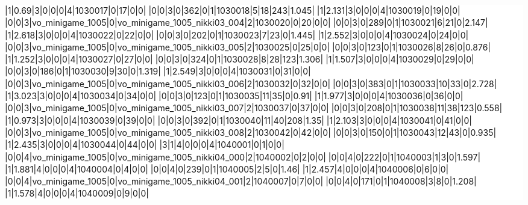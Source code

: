 |1|0.69|3|0|0|0|4|1030017|0|17|0|0|
|0|0|3|0|362|0|1|1030018|5|18|243|1.045|
|1|2.131|3|0|0|0|4|1030019|0|19|0|0|
|0|0|3|vo_minigame_1005|0|vo_minigame_1005_nikki03_004|2|1030020|0|20|0|0|
|0|0|3|0|289|0|1|1030021|6|21|0|2.147|
|1|2.618|3|0|0|0|4|1030022|0|22|0|0|
|0|0|3|0|202|0|1|1030023|7|23|0|1.445|
|1|2.552|3|0|0|0|4|1030024|0|24|0|0|
|0|0|3|vo_minigame_1005|0|vo_minigame_1005_nikki03_005|2|1030025|0|25|0|0|
|0|0|3|0|123|0|1|1030026|8|26|0|0.876|
|1|1.252|3|0|0|0|4|1030027|0|27|0|0|
|0|0|3|0|324|0|1|1030028|8|28|123|1.306|
|1|1.507|3|0|0|0|4|1030029|0|29|0|0|
|0|0|3|0|186|0|1|1030030|9|30|0|1.319|
|1|2.549|3|0|0|0|4|1030031|0|31|0|0|
|0|0|3|vo_minigame_1005|0|vo_minigame_1005_nikki03_006|2|1030032|0|32|0|0|
|0|0|3|0|383|0|1|1030033|10|33|0|2.728|
|1|3.023|3|0|0|0|4|1030034|0|34|0|0|
|0|0|3|0|123|0|1|1030035|11|35|0|0.91|
|1|1.977|3|0|0|0|4|1030036|0|36|0|0|
|0|0|3|vo_minigame_1005|0|vo_minigame_1005_nikki03_007|2|1030037|0|37|0|0|
|0|0|3|0|208|0|1|1030038|11|38|123|0.558|
|1|0.973|3|0|0|0|4|1030039|0|39|0|0|
|0|0|3|0|392|0|1|1030040|11|40|208|1.35|
|1|2.103|3|0|0|0|4|1030041|0|41|0|0|
|0|0|3|vo_minigame_1005|0|vo_minigame_1005_nikki03_008|2|1030042|0|42|0|0|
|0|0|3|0|150|0|1|1030043|12|43|0|0.935|
|1|2.435|3|0|0|0|4|1030044|0|44|0|0|
|3|1|4|0|0|0|4|1040001|0|1|0|0|
|0|0|4|vo_minigame_1005|0|vo_minigame_1005_nikki04_000|2|1040002|0|2|0|0|
|0|0|4|0|222|0|1|1040003|1|3|0|1.597|
|1|1.881|4|0|0|0|4|1040004|0|4|0|0|
|0|0|4|0|239|0|1|1040005|2|5|0|1.46|
|1|2.457|4|0|0|0|4|1040006|0|6|0|0|
|0|0|4|vo_minigame_1005|0|vo_minigame_1005_nikki04_001|2|1040007|0|7|0|0|
|0|0|4|0|171|0|1|1040008|3|8|0|1.208|
|1|1.578|4|0|0|0|4|1040009|0|9|0|0|